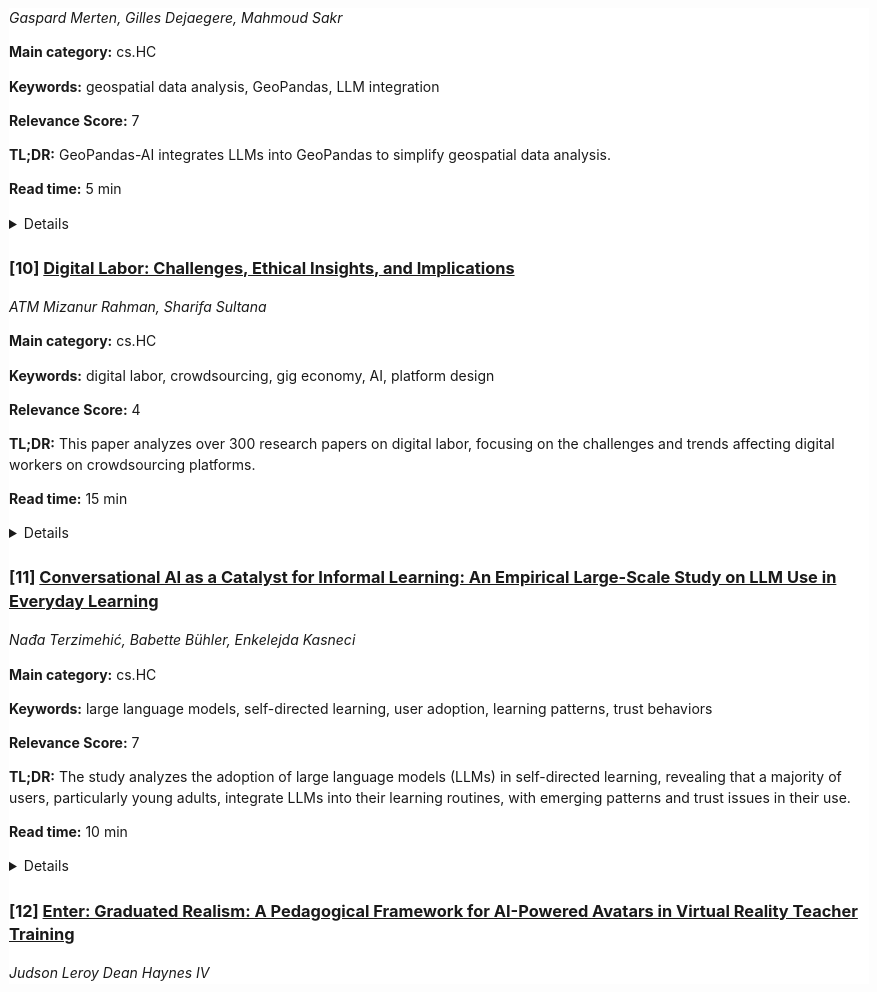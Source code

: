 *Gaspard Merten, Gilles Dejaegere, Mahmoud Sakr*

**Main category:** cs.HC

**Keywords:** geospatial data analysis, GeoPandas, LLM integration

**Relevance Score:** 7

**TL;DR:** GeoPandas-AI integrates LLMs into GeoPandas to simplify geospatial data analysis.

**Read time:** 5 min

<details><summary>Details</summary></details>


### [10] [Digital Labor: Challenges, Ethical Insights, and Implications](https://arxiv.org/abs/2506.11788)

*ATM Mizanur Rahman, Sharifa Sultana*

**Main category:** cs.HC

**Keywords:** digital labor, crowdsourcing, gig economy, AI, platform design

**Relevance Score:** 4

**TL;DR:** This paper analyzes over 300 research papers on digital labor, focusing on the challenges and trends affecting digital workers on crowdsourcing platforms.

**Read time:** 15 min

<details><summary>Details</summary></details>


### [11] [Conversational AI as a Catalyst for Informal Learning: An Empirical Large-Scale Study on LLM Use in Everyday Learning](https://arxiv.org/abs/2506.11789)

*Nađa Terzimehić, Babette Bühler, Enkelejda Kasneci*

**Main category:** cs.HC

**Keywords:** large language models, self-directed learning, user adoption, learning patterns, trust behaviors

**Relevance Score:** 7

**TL;DR:** The study analyzes the adoption of large language models (LLMs) in self-directed learning, revealing that a majority of users, particularly young adults, integrate LLMs into their learning routines, with emerging patterns and trust issues in their use.

**Read time:** 10 min

<details><summary>Details</summary></details>


### [12] [Enter: Graduated Realism: A Pedagogical Framework for AI-Powered Avatars in Virtual Reality Teacher Training](https://arxiv.org/abs/2506.11890)

*Judson Leroy Dean Haynes IV*

